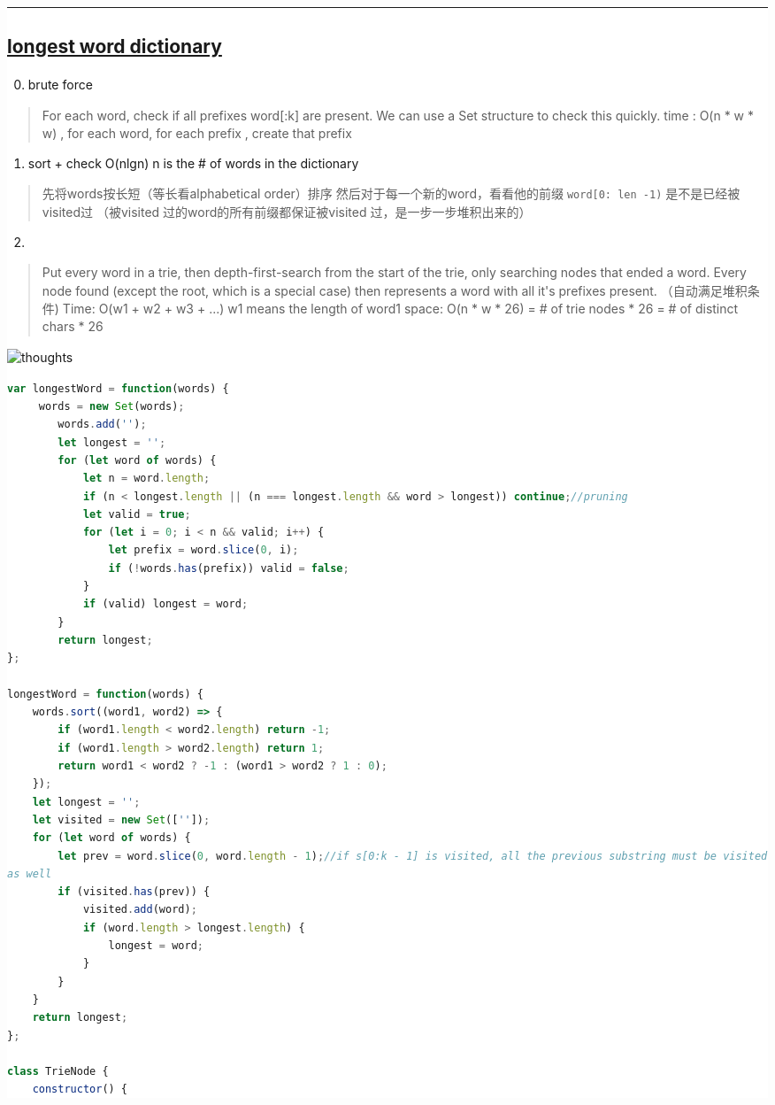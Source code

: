 
---
## [longest word dictionary](https://leetcode.com/problems/longest-word-in-dictionary/description/)

0. brute force
> For each word, check if all prefixes word[:k] are present. We can use a Set structure to check this quickly.
> time : O(n * w * w) , for each word, for each prefix , create that prefix

1. sort + check O(nlgn) n is the # of words in the dictionary
> 先将words按长短（等长看alphabetical order）排序
> 然后对于每一个新的word，看看他的前缀 `word[0: len -1)` 是不是已经被visited过 （被visited 过的word的所有前缀都保证被visited 过，是一步一步堆积出来的）

2.
> Put every word in a trie, then depth-first-search from the start of the trie, only searching nodes that ended a word. Every node found (except the root, which is a special case) then represents a word with all it's prefixes present. （自动满足堆积条件)
> Time: O(w1 + w2 + w3 + ...) w1 means the length of word1
> space: O(n * w * 26) = # of trie nodes * 26 = # of distinct chars * 26

![thoughts](http://zxi.mytechroad.com/blog/wp-content/uploads/2017/11/720-ep109.png)

```javascript
var longestWord = function(words) {
     words = new Set(words);
        words.add('');
        let longest = '';
        for (let word of words) {
            let n = word.length;
            if (n < longest.length || (n === longest.length && word > longest)) continue;//pruning
            let valid = true;
            for (let i = 0; i < n && valid; i++) {
                let prefix = word.slice(0, i);
                if (!words.has(prefix)) valid = false;
            }
            if (valid) longest = word;
        }
        return longest;
};

longestWord = function(words) {
    words.sort((word1, word2) => {
        if (word1.length < word2.length) return -1;
        if (word1.length > word2.length) return 1;
        return word1 < word2 ? -1 : (word1 > word2 ? 1 : 0);
    });
    let longest = '';
    let visited = new Set(['']);
    for (let word of words) {
        let prev = word.slice(0, word.length - 1);//if s[0:k - 1] is visited, all the previous substring must be visited as well
        if (visited.has(prev)) {
            visited.add(word);
            if (word.length > longest.length) {
                longest = word;
            }
        }
    }
    return longest;
};

class TrieNode {
    constructor() {
```